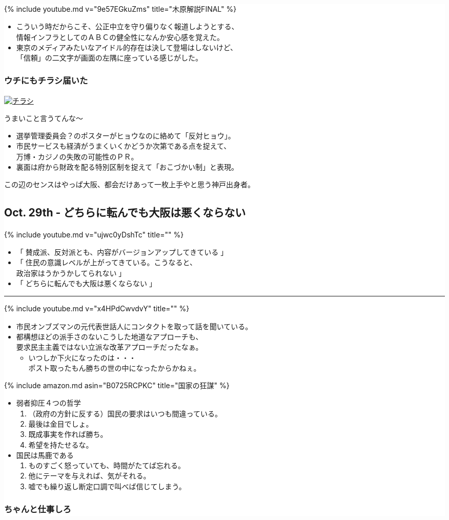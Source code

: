 {% include youtube.md v="9e57EGkuZms" title="木原解説FINAL" %}

* こういう時だからこそ、公正中立を守り偏りなく報道しようとする、  
  情報インフラとしてのＡＢＣの健全性になんか安心感を覚えた。
* 東京のメディアみたいなアイドル的存在は決して登場はしないけど、  
  「信頼」の二文字が画面の左隅に座っている感じがした。

### ウチにもチラシ届いた

[![チラシ](https://osaka-onecity.com/wp-content/uploads/2020/10/A4%E3%83%81%E3%83%A9%E3%82%B7_5_a.png)](https://osaka-onecity.com/archives/1154)

うまいこと言うてんな〜

* 選挙管理委員会？のポスターがヒョウなのに絡めて「反対ヒョウ」。
* 市民サービスも経済がうまくいくかどうか次第である点を捉えて、  
  万博・カジノの失敗の可能性のＰＲ。
* 裏面は府から財政を配る特別区制を捉えて「おこづかい制」と表現。

この辺のセンスはやっぱ大阪、都会だけあって一枚上手やと思う神戸出身者。


## Oct. 29th - どちらに転んでも大阪は悪くならない

{% include youtube.md v="ujwc0yDshTc" title="" %}

* 「 賛成派、反対派とも、内容がバージョンアップしてきている 」
* 「 住民の意識レベルが上がってきている。こうなると、  
     政治家はうかうかしてられない 」
* 「 どちらに転んでも大阪は悪くならない 」

----

{% include youtube.md v="x4HPdCwvdvY" title="" %}

* 市民オンブズマンの元代表世話人にコンタクトを取って話を聞いている。
* 都構想ほどの派手さのないこうした地道なアプローチも、  
  要求民主主義ではない立派な改革アプローチだったなぁ。  
  * いつしか下火になったのは・・・  
    ポスト取ったもん勝ちの世の中になったからかねぇ。

{% include amazon.md asin="B0725RCPKC" title="国家の狂謀" %}

* 弱者抑圧４つの哲学
  1. （政府の方針に反する）国民の要求はいつも間違っている。
  1. 最後は金目でしょ。
  1. 既成事実を作れば勝ち。
  1. 希望を持たせるな。
* 国民は馬鹿である
  1. ものすごく怒っていても、時間がたてば忘れる。
  1. 他にテーマを与えれば、気がそれる。
  1. 嘘でも繰り返し断定口調で叫べば信じてしまう。


### ちゃんと仕事しろ
